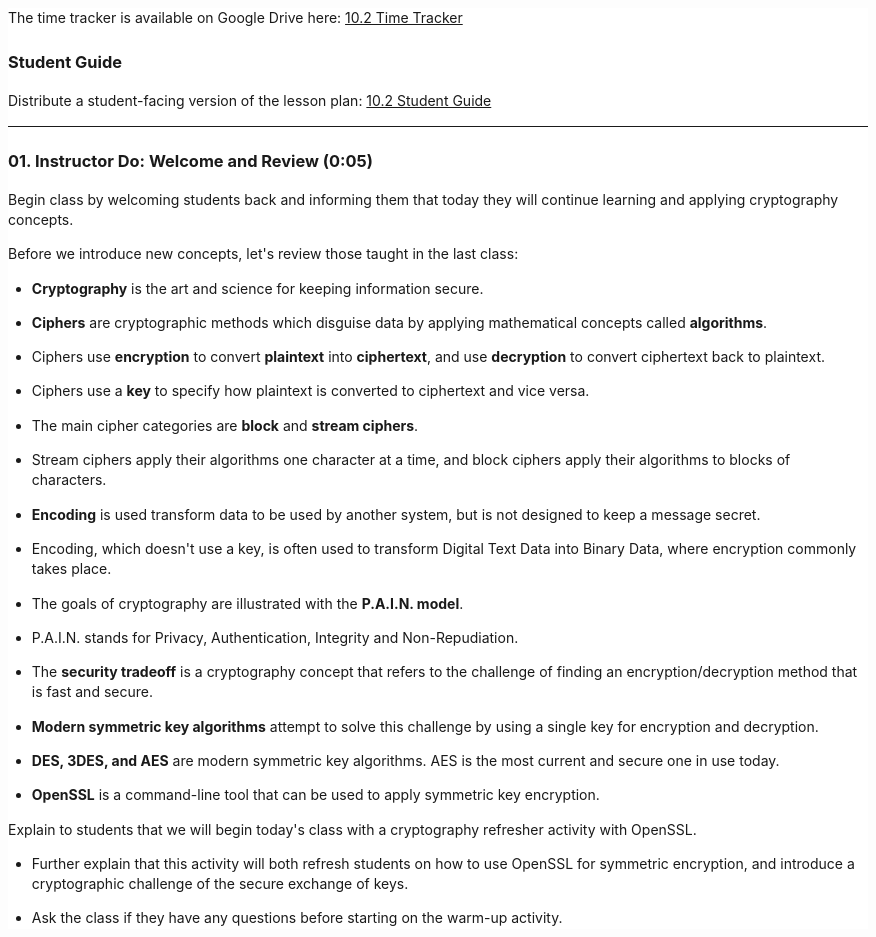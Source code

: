 The time tracker is available on Google Drive here: [10.2 Time Tracker](https://docs.google.com/spreadsheets/d/185EiHqBqZ3kVFAM7FpjOItv1qb1WjnqyLI467W4j0Mw/edit#gid=1145703143)


### Student Guide

Distribute a student-facing version of the lesson plan: [10.2 Student Guide](StudentGuide.md)

-------

### 01. Instructor Do: Welcome and Review (0:05)

Begin class by welcoming students back and informing them that today they will continue learning and applying cryptography concepts.

Before we introduce new concepts, let's review those taught in the last class:

- **Cryptography** is the art and science for keeping information secure.

- **Ciphers** are cryptographic methods which disguise data by applying mathematical concepts called **algorithms**.

- Ciphers use **encryption** to convert **plaintext** into **ciphertext**, and use **decryption** to convert ciphertext back to plaintext.

- Ciphers use a **key** to specify how plaintext is converted to ciphertext and vice versa.

- The main cipher categories are **block** and **stream ciphers**.

- Stream ciphers apply their algorithms one character at a time, and block ciphers apply their algorithms to blocks of characters.

- **Encoding** is used transform data to be used by another system, but is not designed to keep a message secret.

- Encoding, which doesn't use a key, is often used to transform Digital Text Data into Binary Data, where encryption commonly takes place.

- The goals of cryptography are illustrated with the **P.A.I.N. model**.

- P.A.I.N. stands for Privacy, Authentication, Integrity and Non-Repudiation.

- The **security tradeoff** is a cryptography concept that refers to the challenge of finding an encryption/decryption method that is fast and secure.

- **Modern symmetric key algorithms** attempt to solve this challenge by using a single key for encryption and decryption.

- **DES, 3DES, and AES** are modern symmetric key algorithms. AES is the most current and secure one in use today.

- **OpenSSL** is a command-line tool that can be used to apply symmetric key encryption.

Explain to  students that we will begin today's class with a cryptography refresher activity with OpenSSL.

  - Further explain that this activity will both refresh students on how to use OpenSSL for symmetric encryption, and introduce a cryptographic challenge of the secure exchange of keys.

  - Ask the class if they have any questions before starting on the warm-up activity.  
